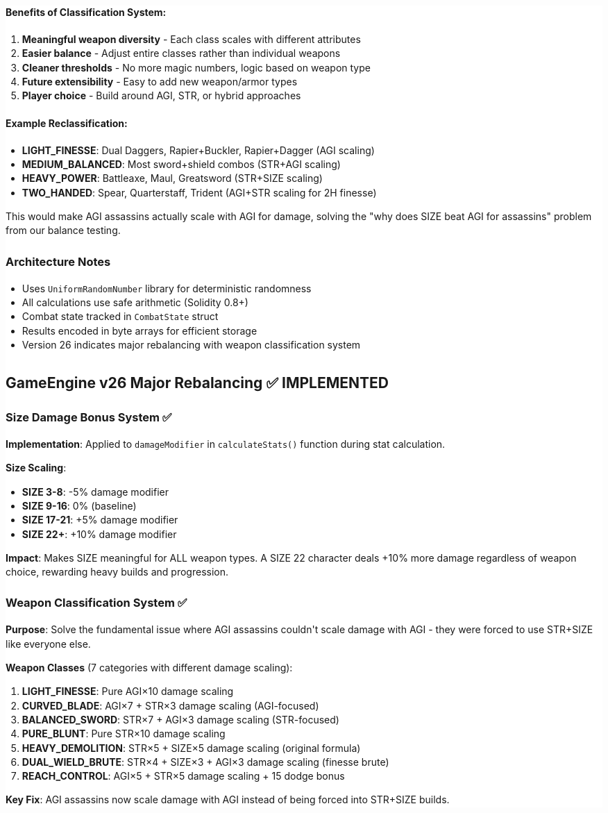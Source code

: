 #### Benefits of Classification System:
1. **Meaningful weapon diversity** - Each class scales with different attributes
2. **Easier balance** - Adjust entire classes rather than individual weapons
3. **Cleaner thresholds** - No more magic numbers, logic based on weapon type
4. **Future extensibility** - Easy to add new weapon/armor types
5. **Player choice** - Build around AGI, STR, or hybrid approaches

#### Example Reclassification:
- **LIGHT_FINESSE**: Dual Daggers, Rapier+Buckler, Rapier+Dagger (AGI scaling)
- **MEDIUM_BALANCED**: Most sword+shield combos (STR+AGI scaling)  
- **HEAVY_POWER**: Battleaxe, Maul, Greatsword (STR+SIZE scaling)
- **TWO_HANDED**: Spear, Quarterstaff, Trident (AGI+STR scaling for 2H finesse)

This would make AGI assassins actually scale with AGI for damage, solving the "why does SIZE beat AGI for assassins" problem from our balance testing.

### Architecture Notes
- Uses `UniformRandomNumber` library for deterministic randomness
- All calculations use safe arithmetic (Solidity 0.8+)
- Combat state tracked in `CombatState` struct
- Results encoded in byte arrays for efficient storage
- Version 26 indicates major rebalancing with weapon classification system

## GameEngine v26 Major Rebalancing ✅ IMPLEMENTED

### Size Damage Bonus System ✅ 
**Implementation**: Applied to `damageModifier` in `calculateStats()` function during stat calculation.

**Size Scaling**:
- **SIZE 3-8**: -5% damage modifier
- **SIZE 9-16**: 0% (baseline)
- **SIZE 17-21**: +5% damage modifier  
- **SIZE 22+**: +10% damage modifier

**Impact**: Makes SIZE meaningful for ALL weapon types. A SIZE 22 character deals +10% more damage regardless of weapon choice, rewarding heavy builds and progression.

### Weapon Classification System ✅
**Purpose**: Solve the fundamental issue where AGI assassins couldn't scale damage with AGI - they were forced to use STR+SIZE like everyone else.

**Weapon Classes** (7 categories with different damage scaling):
1. **LIGHT_FINESSE**: Pure AGI×10 damage scaling
2. **CURVED_BLADE**: AGI×7 + STR×3 damage scaling (AGI-focused)
3. **BALANCED_SWORD**: STR×7 + AGI×3 damage scaling (STR-focused)
4. **PURE_BLUNT**: Pure STR×10 damage scaling
5. **HEAVY_DEMOLITION**: STR×5 + SIZE×5 damage scaling (original formula)
6. **DUAL_WIELD_BRUTE**: STR×4 + SIZE×3 + AGI×3 damage scaling (finesse brute)
7. **REACH_CONTROL**: AGI×5 + STR×5 damage scaling + 15 dodge bonus

**Key Fix**: AGI assassins now scale damage with AGI instead of being forced into STR+SIZE builds.
